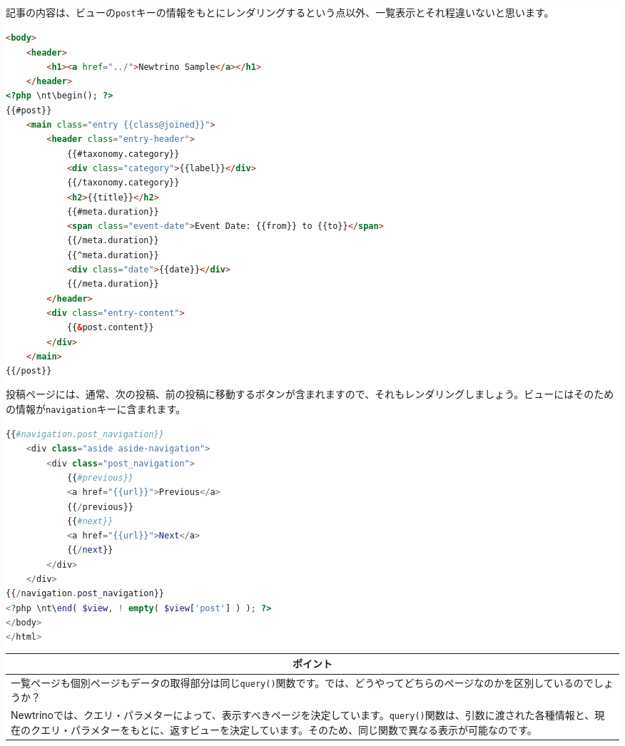 記事の内容は、ビューの`post`キーの情報をもとにレンダリングするという点以外、一覧表示とそれ程違いないと思います。

```html
<body>
    <header>
        <h1><a href="../">Newtrino Sample</a></h1>
    </header>
<?php \nt\begin(); ?>
{{#post}}
    <main class="entry {{class@joined}}">
        <header class="entry-header">
            {{#taxonomy.category}}
            <div class="category">{{label}}</div>
            {{/taxonomy.category}}
            <h2>{{title}}</h2>
            {{#meta.duration}}
            <span class="event-date">Event Date: {{from}} to {{to}}</span>
            {{/meta.duration}}
            {{^meta.duration}}
            <div class="date">{{date}}</div>
            {{/meta.duration}}
        </header>
        <div class="entry-content">
            {{&post.content}}
        </div>
    </main>
{{/post}}
```

投稿ページには、通常、次の投稿、前の投稿に移動するボタンが含まれますので、それもレンダリングしましょう。ビューにはそのための情報が`navigation`キーに含まれます。

```php
{{#navigation.post_navigation}}
    <div class="aside aside-navigation">
        <div class="post_navigation">
            {{#previous}}
            <a href="{{url}}">Previous</a>
            {{/previous}}
            {{#next}}
            <a href="{{url}}">Next</a>
            {{/next}}
        </div>
    </div>
{{/navigation.post_navigation}}
<?php \nt\end( $view, ! empty( $view['post'] ) ); ?>
</body>
</html>
```

| **ポイント**                                                                                                                                                                                                                        |
| ----------------------------------------------------------------------------------------------------------------------------------------------------------------------------------------------------------------------------------- |
| 一覧ページも個別ページもデータの取得部分は同じ`query()`関数です。では、どうやってどちらのページなのかを区別しているのでしょうか？                                                                                                   |
| Newtrinoでは、クエリ・パラメターによって、表示すべきページを決定しています。`query()`関数は、引数に渡された各種情報と、現在のクエリ・パラメターをもとに、返すビューを決定しています。そのため、同じ関数で異なる表示が可能なのです。 |
